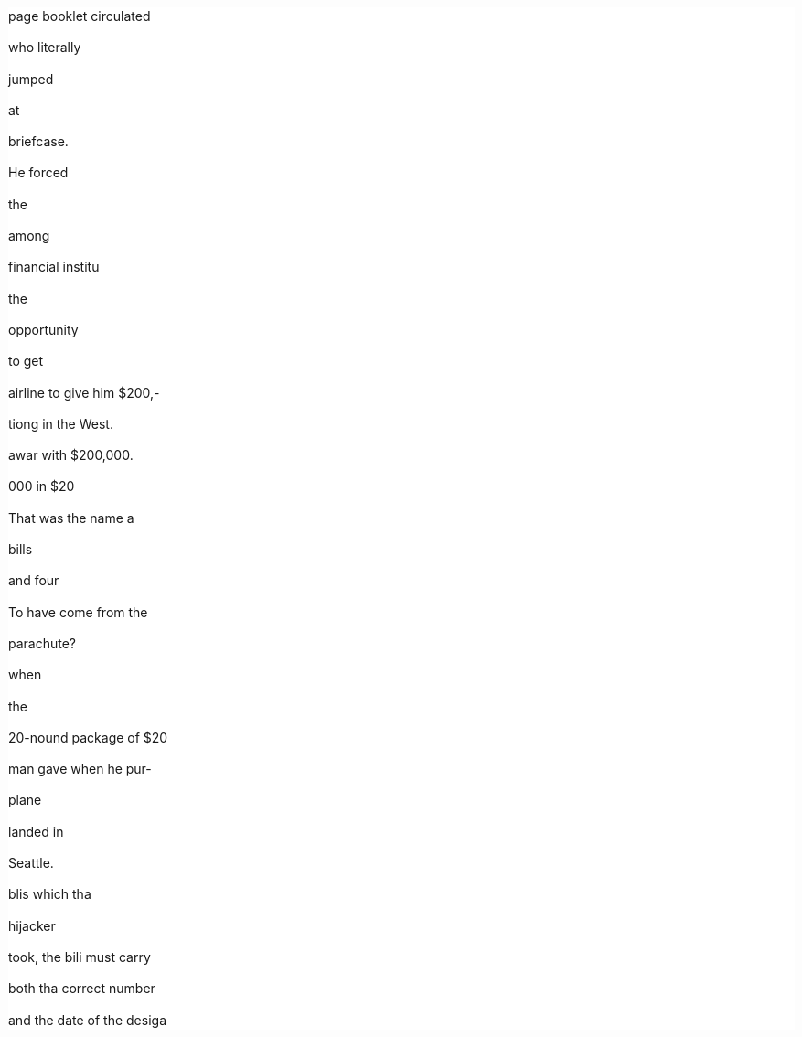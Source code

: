 page booklet circulated

who literally

jumped

at

briefcase.

He forced

the

among

financial institu

the

opportunity

to get

airline to give him $200,-

tiong in the West.

awar with $200,000.

000 in $20

That was the name a

bills

and four

To have come from the

parachute?

when

the

20-nound package of $20

man gave when he pur-

plane

landed in

Seattle.

blis which tha

hijacker

took, the bili must carry

both tha correct number

and the date of the desiga
